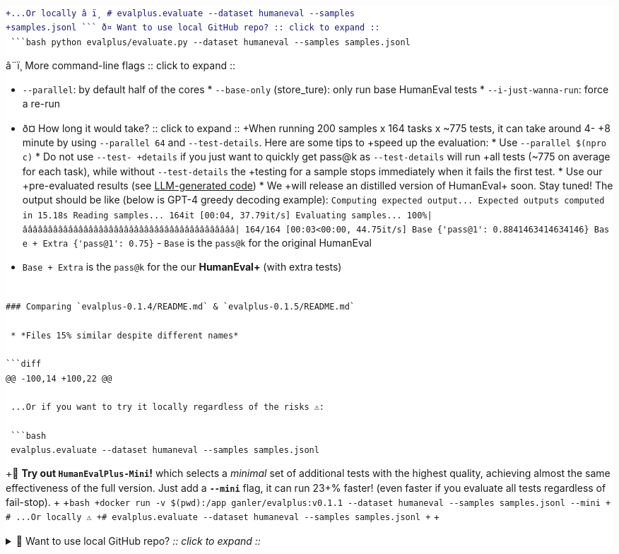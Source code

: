 ```diff
+...Or locally â ï¸ # evalplus.evaluate --dataset humaneval --samples
+samples.jsonl ``` ð¤ Want to use local GitHub repo? :: click to expand ::
 ```bash python evalplus/evaluate.py --dataset humaneval --samples samples.jsonl
 ```
  â¨ï¸ More command-line flags :: click to expand ::
 * `--parallel`: by default half of the cores * `--base-only` (store_ture): only
 run base HumanEval tests * `--i-just-wanna-run`: force a re-run
+ ð¤ How long it would take? :: click to expand ::
+When running 200 samples x 164 tasks x ~775 tests, it can take around 4-
+8 minute by using `--parallel 64` and `--test-details`. Here are some tips to
+speed up the evaluation: * Use `--parallel $(nproc)` * Do not use `--test-
+details` if you just want to quickly get pass@k as `--test-details` will run
+all tests (~775 on average for each task), while without `--test-details` the
+testing for a sample stops immediately when it fails the first test. * Use our
+pre-evaluated results (see [LLM-generated code](#-LLM-generated-code)) * We
+will release an distilled version of HumanEval+ soon. Stay tuned!
  The output should be like (below is GPT-4 greedy decoding example): ```
 Computing expected output... Expected outputs computed in 15.18s Reading
 samples... 164it [00:04, 37.79it/s] Evaluating samples...
 100%|ââââââââââââââââââââââââââââââââââââââââââ|
 164/164 [00:03<00:00, 44.75it/s] Base {'pass@1': 0.8841463414634146} Base +
 Extra {'pass@1': 0.75} ``` - `Base` is the `pass@k` for the original HumanEval
 - `Base + Extra` is the `pass@k` for the our **HumanEval+** (with extra tests)
```

### Comparing `evalplus-0.1.4/README.md` & `evalplus-0.1.5/README.md`

 * *Files 15% similar despite different names*

```diff
@@ -100,14 +100,22 @@
 
 ...Or if you want to try it locally regardless of the risks ⚠️:
 
 ```bash
 evalplus.evaluate --dataset humaneval --samples samples.jsonl
 ```
 
+🚀 **Try out `HumanEvalPlus-Mini`!** which selects a *minimal* set of additional tests with the highest quality, achieving almost the same effectiveness of the full version. Just add a **`--mini`** flag, it can run 23+% faster! (even faster if you evaluate all tests regardless of fail-stop).
+
+```bash
+docker run -v $(pwd):/app ganler/evalplus:v0.1.1 --dataset humaneval --samples samples.jsonl --mini
+# ...Or locally ⚠️
+# evalplus.evaluate --dataset humaneval --samples samples.jsonl
+```
+
 <details><summary>🤔 Want to use local GitHub repo? <i>:: click to expand ::</i></summary></details>
 